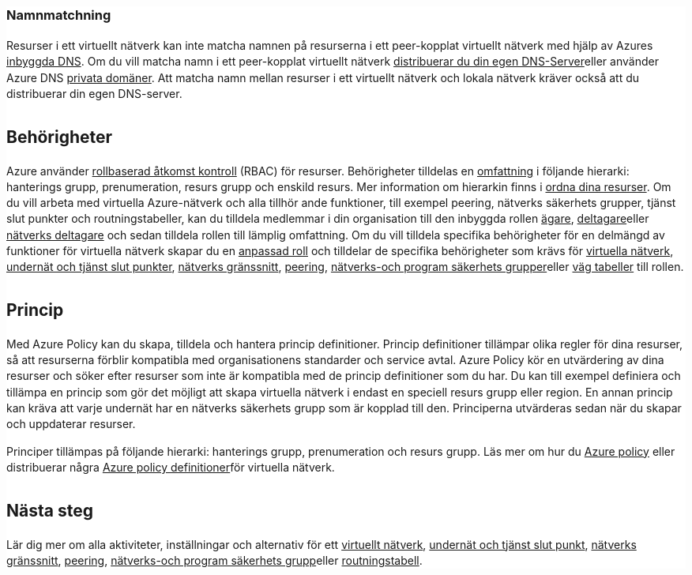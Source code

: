 ### <a name="name-resolution"></a>Namnmatchning

Resurser i ett virtuellt nätverk kan inte matcha namnen på resurserna i ett peer-kopplat virtuellt nätverk med hjälp av Azures [inbyggda DNS](virtual-networks-name-resolution-for-vms-and-role-instances.md). Om du vill matcha namn i ett peer-kopplat virtuellt nätverk [distribuerar du din egen DNS-Server](virtual-networks-name-resolution-for-vms-and-role-instances.md#name-resolution-that-uses-your-own-dns-server)eller använder Azure DNS [privata domäner](../dns/private-dns-overview.md?toc=%2fazure%2fvirtual-network%2ftoc.json). Att matcha namn mellan resurser i ett virtuellt nätverk och lokala nätverk kräver också att du distribuerar din egen DNS-server.

## <a name="permissions"></a>Behörigheter

Azure använder [rollbaserad åtkomst kontroll](../role-based-access-control/overview.md?toc=%2fazure%2fvirtual-network%2ftoc.json) (RBAC) för resurser. Behörigheter tilldelas en [omfattning](../role-based-access-control/overview.md?toc=%2fazure%2fvirtual-network%2ftoc.json#scope) i följande hierarki: hanterings grupp, prenumeration, resurs grupp och enskild resurs. Mer information om hierarkin finns i [ordna dina resurser](../azure-resource-manager/management-groups-overview.md?toc=%2fazure%2fvirtual-network%2ftoc.json). Om du vill arbeta med virtuella Azure-nätverk och alla tillhör ande funktioner, till exempel peering, nätverks säkerhets grupper, tjänst slut punkter och routningstabeller, kan du tilldela medlemmar i din organisation till den inbyggda rollen [ägare](../role-based-access-control/built-in-roles.md?toc=%2fazure%2fvirtual-network%2ftoc.json#owner), [deltagare](../role-based-access-control/built-in-roles.md?toc=%2fazure%2fvirtual-network%2ftoc.json#contributor)eller [nätverks deltagare](../role-based-access-control/built-in-roles.md?toc=%2fazure%2fvirtual-network%2ftoc.json#network-contributor) och sedan tilldela rollen till lämplig omfattning. Om du vill tilldela specifika behörigheter för en delmängd av funktioner för virtuella nätverk skapar du en [anpassad roll](../role-based-access-control/custom-roles.md?toc=%2fazure%2fvirtual-network%2ftoc.json) och tilldelar de specifika behörigheter som krävs för [virtuella nätverk](manage-virtual-network.md#permissions), [undernät och tjänst slut punkter](virtual-network-manage-subnet.md#permissions), [nätverks gränssnitt](virtual-network-network-interface.md#permissions), [peering](virtual-network-manage-peering.md#permissions), [nätverks-och program säkerhets grupper](manage-network-security-group.md#permissions)eller [väg tabeller](manage-route-table.md#permissions) till rollen.

## <a name="policy"></a>Princip

Med Azure Policy kan du skapa, tilldela och hantera princip definitioner. Princip definitioner tillämpar olika regler för dina resurser, så att resurserna förblir kompatibla med organisationens standarder och service avtal. Azure Policy kör en utvärdering av dina resurser och söker efter resurser som inte är kompatibla med de princip definitioner som du har. Du kan till exempel definiera och tillämpa en princip som gör det möjligt att skapa virtuella nätverk i endast en speciell resurs grupp eller region. En annan princip kan kräva att varje undernät har en nätverks säkerhets grupp som är kopplad till den. Principerna utvärderas sedan när du skapar och uppdaterar resurser.

Principer tillämpas på följande hierarki: hanterings grupp, prenumeration och resurs grupp. Läs mer om hur du [Azure policy](../governance/policy/overview.md?toc=%2fazure%2fvirtual-network%2ftoc.json) eller distribuerar några [Azure policy definitioner](policy-samples.md)för virtuella nätverk.

## <a name="next-steps"></a>Nästa steg

Lär dig mer om alla aktiviteter, inställningar och alternativ för ett [virtuellt nätverk](manage-virtual-network.md), [undernät och tjänst slut punkt](virtual-network-manage-subnet.md), [nätverks gränssnitt](virtual-network-network-interface.md), [peering](virtual-network-manage-peering.md), [nätverks-och program säkerhets grupp](manage-network-security-group.md)eller [routningstabell](manage-route-table.md).
